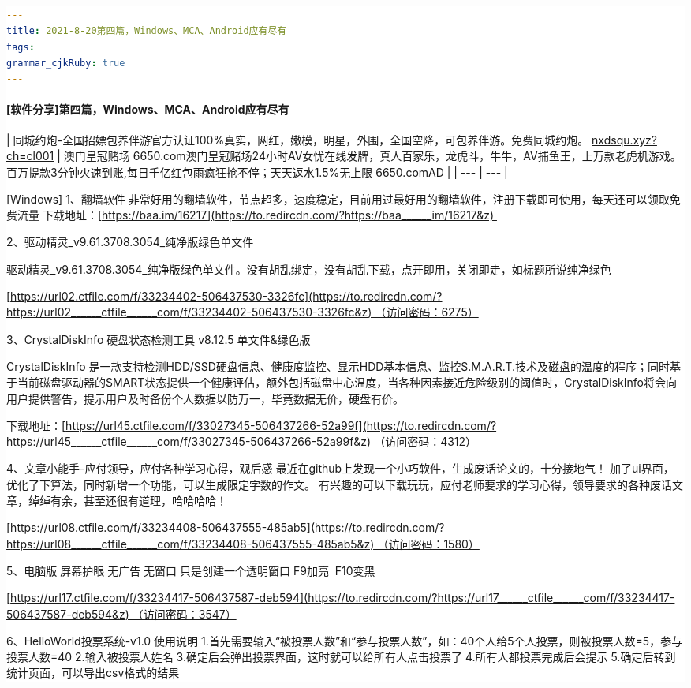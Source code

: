 ```yaml
---
title: 2021-8-20第四篇，Windows、MCA、Android应有尽有
tags: 
grammar_cjkRuby: true
---
```


#### [软件分享]第四篇，Windows、MCA、Android应有尽有

| 同城约炮-全国招嫖包养伴游官方认证100%真实，网红，嫩模，明星，外围，全国空降，可包养伴游。免费同城约炮。
[nxdsqu.xyz?ch=cl001](https://nxdsqu.xyz/?ch=cl001) | 澳门皇冠赌场 6650.com澳门皇冠赌场24小时AV女忧在线发牌，真人百家乐，龙虎斗，牛牛，AV捕鱼王，上万款老虎机游戏。百万提款3分钟火速到账,每日千亿红包雨疯狂抢不停；天天返水1.5%无上限
[6650.com](https://www.lul8.com/jiba123.htm)AD |
| --- | --- |

[Windows]
1、翻墙软件
非常好用的翻墙软件，节点超多，速度稳定，目前用过最好用的翻墙软件，注册下载即可使用，每天还可以领取免费流量
下载地址：[https://baa.im/16217](https://to.redircdn.com/?https://baa______im/16217&z) 

2、驱动精灵_v9.61.3708.3054_纯净版绿色单文件

驱动精灵_v9.61.3708.3054_纯净版绿色单文件。没有胡乱绑定，没有胡乱下载，点开即用，关闭即走，如标题所说纯净绿色

[https://url02.ctfile.com/f/33234402-506437530-3326fc](https://to.redircdn.com/?https://url02______ctfile______com/f/33234402-506437530-3326fc&z) （访问密码：6275）

3、CrystalDiskInfo 硬盘状态检测工具 v8.12.5 单文件&绿色版

CrystalDiskInfo 是一款支持检测HDD/SSD硬盘信息、健康度监控、显示HDD基本信息、监控S.M.A.R.T.技术及磁盘的温度的程序；同时基于当前磁盘驱动器的SMART状态提供一个健康评估，额外包括磁盘中心温度，当各种因素接近危险级别的阈值时，CrystalDiskInfo将会向用户提供警告，提示用户及时备份个人数据以防万一，毕竟数据无价，硬盘有价。

下载地址：[https://url45.ctfile.com/f/33027345-506437266-52a99f](https://to.redircdn.com/?https://url45______ctfile______com/f/33027345-506437266-52a99f&z) （访问密码：4312）

4、文章小能手-应付领导，应付各种学习心得，观后感
最近在github上发现一个小巧软件，生成废话论文的，十分接地气！
加了ui界面，优化了下算法，同时新增一个功能，可以生成限定字数的作文。
有兴趣的可以下载玩玩，应付老师要求的学习心得，领导要求的各种废话文章，绰绰有余，甚至还很有道理，哈哈哈哈！

[https://url08.ctfile.com/f/33234408-506437555-485ab5](https://to.redircdn.com/?https://url08______ctfile______com/f/33234408-506437555-485ab5&z) （访问密码：1580）

5、电脑版 屏幕护眼 无广告 无窗口
只是创建一个透明窗口
F9加亮  F10变黑

[https://url17.ctfile.com/f/33234417-506437587-deb594](https://to.redircdn.com/?https://url17______ctfile______com/f/33234417-506437587-deb594&z) （访问密码：3547）

6、HelloWorld投票系统-v1.0
使用说明
1.首先需要输入“被投票人数”和“参与投票人数”，如：40个人给5个人投票，则被投票人数=5，参与投票人数=40
2.输入被投票人姓名
3.确定后会弹出投票界面，这时就可以给所有人点击投票了
4.所有人都投票完成后会提示
5.确定后转到统计页面，可以导出csv格式的结果
